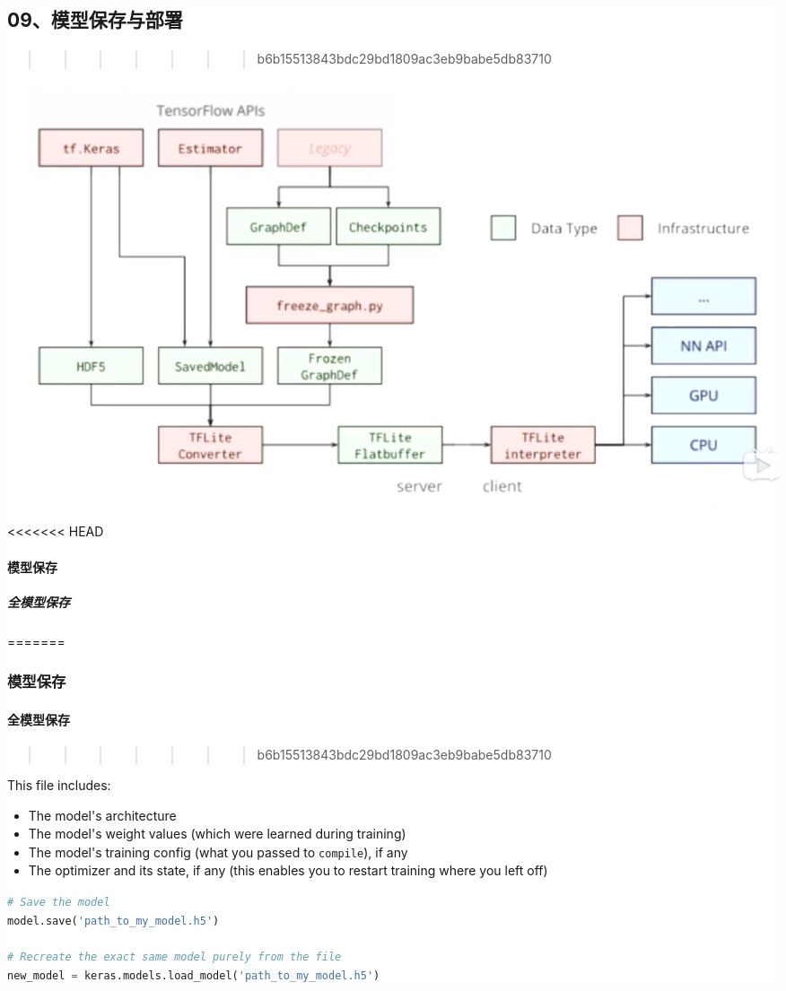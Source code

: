 ## 09、模型保存与部署
>>>>>>> b6b15513843bdc29bd1809ac3eb9babe5db83710

![image-20200201162847217](images/TensorFlow2.x.assets/image-20200201162847217.png)



<<<<<<< HEAD
#### 模型保存



##### 全模型保存
=======
### 模型保存



#### 全模型保存
>>>>>>> b6b15513843bdc29bd1809ac3eb9babe5db83710

This file includes:

- The model's architecture
- The model's weight values (which were learned during training)
- The model's training config (what you passed to `compile`), if any
- The optimizer and its state, if any (this enables you to restart training where you left off)

```python
# Save the model
model.save('path_to_my_model.h5')

# Recreate the exact same model purely from the file
new_model = keras.models.load_model('path_to_my_model.h5')
```
